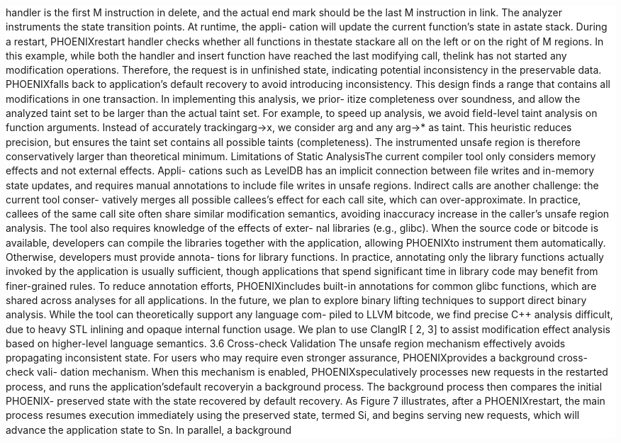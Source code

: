 handler is the first M instruction in delete, and the actual end
mark should be the last M instruction in link. The analyzer
instruments the state transition points. At runtime, the appli-
cation will update the current function’s state in astate stack.
During a restart, PHOENIXrestart handler checks whether all
functions in thestate stackare all on the left or on the right of
M regions. In this example, while both the handler and insert
function have reached the last modifying call, thelink has not
started any modification operations. Therefore, the request is
in unfinished state, indicating potential inconsistency in the
preservable data. PHOENIXfalls back to application’s default
recovery to avoid introducing inconsistency.
This design finds a range that contains all modifications
in one transaction. In implementing this analysis, we prior-
itize completeness over soundness, and allow the analyzed
taint set to be larger than the actual taint set. For example,
to speed up analysis, we avoid field-level taint analysis on
function arguments. Instead of accurately trackingarg->x, we
consider arg and any arg->* as taint. This heuristic reduces
precision, but ensures the taint set contains all possible taints
(completeness). The instrumented unsafe region is therefore
conservatively larger than theoretical minimum.
Limitations of Static AnalysisThe current compiler tool
only considers memory effects and not external effects. Appli-
cations such as LevelDB has an implicit connection between
file writes and in-memory state updates, and requires manual
annotations to include file writes in unsafe regions.
Indirect calls are another challenge: the current tool conser-
vatively merges all possible callees’s effect for each call site,
which can over-approximate. In practice, callees of the same
call site often share similar modification semantics, avoiding
inaccuracy increase in the caller’s unsafe region analysis.
The tool also requires knowledge of the effects of exter-
nal libraries (e.g., glibc). When the source code or bitcode
is available, developers can compile the libraries together
with the application, allowing PHOENIXto instrument them
automatically. Otherwise, developers must provide annota-
tions for library functions. In practice, annotating only the
library functions actually invoked by the application is usually
sufficient, though applications that spend significant time in
library code may benefit from finer-grained rules. To reduce
annotation efforts, PHOENIXincludes built-in annotations for
common glibc functions, which are shared across analyses
for all applications. In the future, we plan to explore binary
lifting techniques to support direct binary analysis.
While the tool can theoretically support any language com-
piled to LLVM bitcode, we find precise C++ analysis difficult,
due to heavy STL inlining and opaque internal function usage.
We plan to use ClangIR [ 2, 3] to assist modification effect
analysis based on higher-level language semantics.
3.6 Cross-check Validation
The unsafe region mechanism effectively avoids propagating
inconsistent state. For users who may require even stronger
assurance, PHOENIXprovides a background cross-check vali-
dation mechanism.
When this mechanism is enabled, PHOENIXspeculatively
processes new requests in the restarted process, and runs
the application’sdefault recoveryin a background process.
The background process then compares the initial PHOENIX-
preserved state with the state recovered by default recovery.
As Figure 7 illustrates, after a PHOENIXrestart, the main
process resumes execution immediately using the preserved
state, termed Si, and begins serving new requests, which will
advance the application state to Sn. In parallel, a background